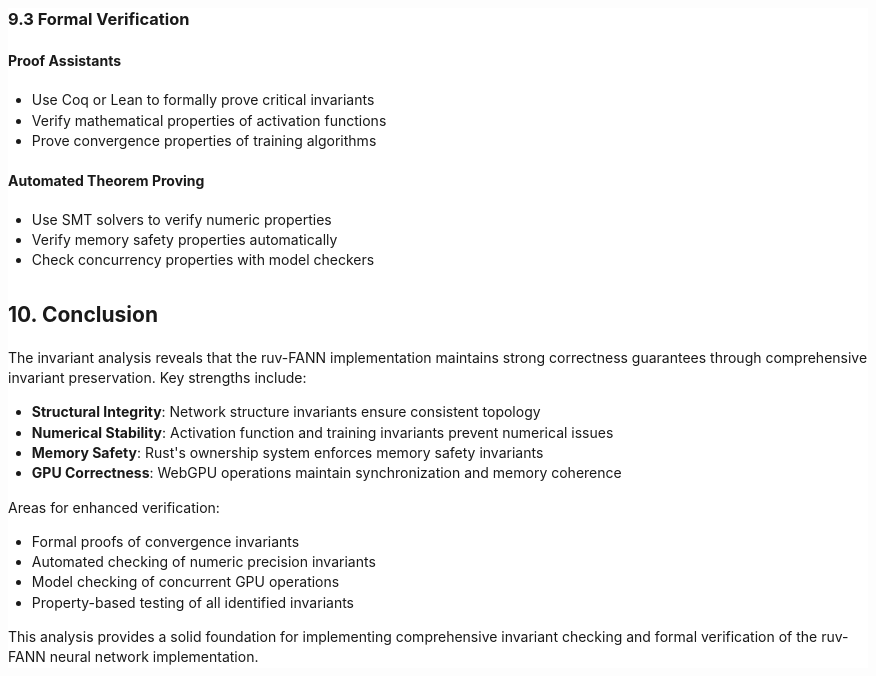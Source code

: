 ### 9.3 Formal Verification

#### Proof Assistants
- Use Coq or Lean to formally prove critical invariants
- Verify mathematical properties of activation functions
- Prove convergence properties of training algorithms

#### Automated Theorem Proving
- Use SMT solvers to verify numeric properties
- Verify memory safety properties automatically
- Check concurrency properties with model checkers

## 10. Conclusion

The invariant analysis reveals that the ruv-FANN implementation maintains strong correctness guarantees through comprehensive invariant preservation. Key strengths include:

- **Structural Integrity**: Network structure invariants ensure consistent topology
- **Numerical Stability**: Activation function and training invariants prevent numerical issues
- **Memory Safety**: Rust's ownership system enforces memory safety invariants
- **GPU Correctness**: WebGPU operations maintain synchronization and memory coherence

Areas for enhanced verification:
- Formal proofs of convergence invariants
- Automated checking of numeric precision invariants
- Model checking of concurrent GPU operations
- Property-based testing of all identified invariants

This analysis provides a solid foundation for implementing comprehensive invariant checking and formal verification of the ruv-FANN neural network implementation.